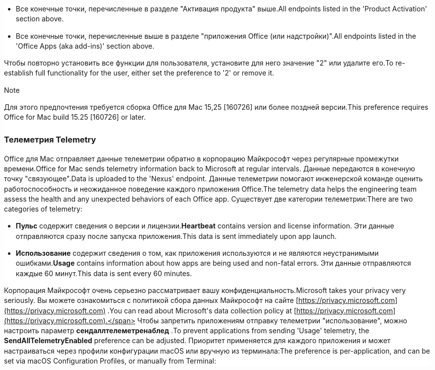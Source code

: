 - <span data-ttu-id="1edc6-461">Все конечные точки, перечисленные в разделе "Активация продукта" выше.</span><span class="sxs-lookup"><span data-stu-id="1edc6-461">All endpoints listed in the 'Product Activation' section above.</span></span>
    
- <span data-ttu-id="1edc6-462">Все конечные точки, перечисленные выше в разделе "приложения Office (или надстройки)".</span><span class="sxs-lookup"><span data-stu-id="1edc6-462">All endpoints listed in the 'Office Apps (aka add-ins)' section above.</span></span>
    
<span data-ttu-id="1edc6-463">Чтобы повторно установить все функции для пользователя, установите для него значение "2" или удалите его.</span><span class="sxs-lookup"><span data-stu-id="1edc6-463">To re-establish full functionality for the user, either set the preference to '2' or remove it.</span></span>
  
> [!NOTE]
> <span data-ttu-id="1edc6-464">Для этого предпочтения требуется сборка Office для Mac 15,25 [160726] или более поздней версии.</span><span class="sxs-lookup"><span data-stu-id="1edc6-464">This preference requires Office for Mac build 15.25 [160726] or later.</span></span> 
  
### <a name="telemetry"></a><span data-ttu-id="1edc6-465">Телеметрия </span><span class="sxs-lookup"><span data-stu-id="1edc6-465">Telemetry</span></span>
  
<span data-ttu-id="1edc6-466">Office для Mac отправляет данные телеметрии обратно в корпорацию Майкрософт через регулярные промежутки времени.</span><span class="sxs-lookup"><span data-stu-id="1edc6-466">Office for Mac sends telemetry information back to Microsoft at regular intervals.</span></span> <span data-ttu-id="1edc6-467">Данные передаются в конечную точку "связующее".</span><span class="sxs-lookup"><span data-stu-id="1edc6-467">Data is uploaded to the 'Nexus' endpoint.</span></span> <span data-ttu-id="1edc6-468">Данные телеметрии помогают инженерской команде оценить работоспособность и неожиданное поведение каждого приложения Office.</span><span class="sxs-lookup"><span data-stu-id="1edc6-468">The telemetry data helps the engineering team assess the health and any unexpected behaviors of each Office app.</span></span> <span data-ttu-id="1edc6-469">Существует две категории телеметрии:</span><span class="sxs-lookup"><span data-stu-id="1edc6-469">There are two categories of telemetry:</span></span>
  
- <span data-ttu-id="1edc6-470">**Пульс** содержит сведения о версии и лицензии.</span><span class="sxs-lookup"><span data-stu-id="1edc6-470">**Heartbeat** contains version and license information.</span></span> <span data-ttu-id="1edc6-471">Эти данные отправляются сразу после запуска приложения.</span><span class="sxs-lookup"><span data-stu-id="1edc6-471">This data is sent immediately upon app launch.</span></span> 
    
- <span data-ttu-id="1edc6-472">**Использование** содержит сведения о том, как приложения используются и не являются неустранимыми ошибками.</span><span class="sxs-lookup"><span data-stu-id="1edc6-472">**Usage** contains information about how apps are being used and non-fatal errors.</span></span> <span data-ttu-id="1edc6-473">Эти данные отправляются каждые 60 минут.</span><span class="sxs-lookup"><span data-stu-id="1edc6-473">This data is sent every 60 minutes.</span></span> 
    
<span data-ttu-id="1edc6-474">Корпорация Майкрософт очень серьезно рассматривает вашу конфиденциальность.</span><span class="sxs-lookup"><span data-stu-id="1edc6-474">Microsoft takes your privacy very seriously.</span></span> <span data-ttu-id="1edc6-475">Вы можете ознакомиться с политикой сбора данных Майкрософт на сайте [https://privacy.microsoft.com](https://privacy.microsoft.com) .</span><span class="sxs-lookup"><span data-stu-id="1edc6-475">You can read about Microsoft's data collection policy at [https://privacy.microsoft.com](https://privacy.microsoft.com).</span></span> <span data-ttu-id="1edc6-476">Чтобы запретить приложениям отправку телеметрии "использование", можно настроить параметр **сендаллтелеметренаблед** .</span><span class="sxs-lookup"><span data-stu-id="1edc6-476">To prevent applications from sending 'Usage' telemetry, the **SendAllTelemetryEnabled** preference can be adjusted.</span></span> <span data-ttu-id="1edc6-477">Приоритет применяется для каждого приложения и может настраиваться через профили конфигурации macOS или вручную из терминала:</span><span class="sxs-lookup"><span data-stu-id="1edc6-477">The preference is per-application, and can be set via macOS Configuration Profiles, or manually from Terminal:</span></span> 
  